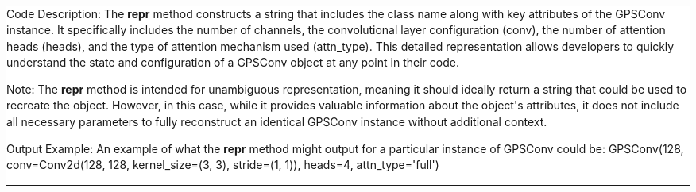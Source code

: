 Code Description: The __repr__ method constructs a string that includes the class name along with key attributes of the GPSConv instance. It specifically includes the number of channels, the convolutional layer configuration (conv), the number of attention heads (heads), and the type of attention mechanism used (attn_type). This detailed representation allows developers to quickly understand the state and configuration of a GPSConv object at any point in their code.

Note: The __repr__ method is intended for unambiguous representation, meaning it should ideally return a string that could be used to recreate the object. However, in this case, while it provides valuable information about the object's attributes, it does not include all necessary parameters to fully reconstruct an identical GPSConv instance without additional context.

Output Example: An example of what the __repr__ method might output for a particular instance of GPSConv could be:
GPSConv(128, conv=Conv2d(128, 128, kernel_size=(3, 3), stride=(1, 1)), heads=4, attn_type='full')
***
